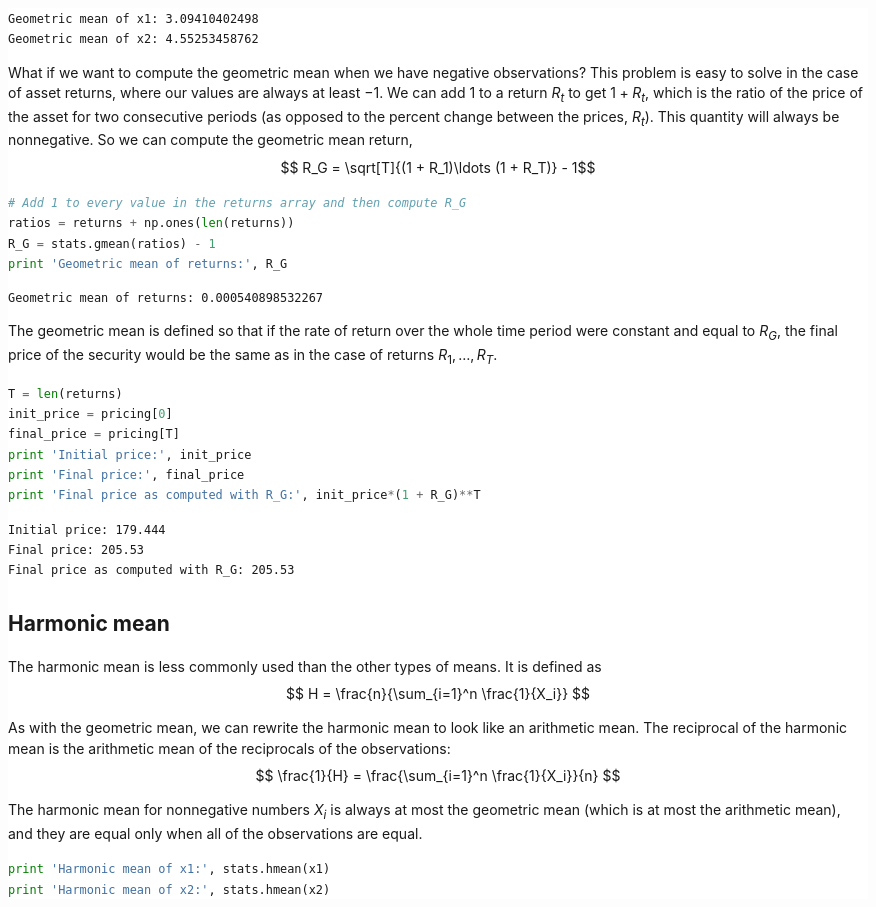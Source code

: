     Geometric mean of x1: 3.09410402498
    Geometric mean of x2: 4.55253458762


What if we want to compute the geometric mean when we have negative observations? This problem is easy to solve in the case of asset returns, where our values are always at least $-1$. We can add 1 to a return $R_t$ to get $1 + R_t$, which is the ratio of the price of the asset for two consecutive periods (as opposed to the percent change between the prices, $R_t$). This quantity will always be nonnegative. So we can compute the geometric mean return,
$$ R_G = \sqrt[T]{(1 + R_1)\ldots (1 + R_T)} - 1$$


```python
# Add 1 to every value in the returns array and then compute R_G
ratios = returns + np.ones(len(returns))
R_G = stats.gmean(ratios) - 1
print 'Geometric mean of returns:', R_G
```

    Geometric mean of returns: 0.000540898532267


The geometric mean is defined so that if the rate of return over the whole time period were constant and equal to $R_G$, the final price of the security would be the same as in the case of returns $R_1, \ldots, R_T$.


```python
T = len(returns)
init_price = pricing[0]
final_price = pricing[T]
print 'Initial price:', init_price
print 'Final price:', final_price
print 'Final price as computed with R_G:', init_price*(1 + R_G)**T
```

    Initial price: 179.444
    Final price: 205.53
    Final price as computed with R_G: 205.53


## Harmonic mean

The harmonic mean is less commonly used than the other types of means. It is defined as
$$ H = \frac{n}{\sum_{i=1}^n \frac{1}{X_i}} $$

As with the geometric mean, we can rewrite the harmonic mean to look like an arithmetic mean. The reciprocal of the harmonic mean is the arithmetic mean of the reciprocals of the observations:
$$ \frac{1}{H} = \frac{\sum_{i=1}^n \frac{1}{X_i}}{n} $$

The harmonic mean for nonnegative numbers $X_i$ is always at most the geometric mean (which is at most the arithmetic mean), and they are equal only when all of the observations are equal.


```python
print 'Harmonic mean of x1:', stats.hmean(x1)
print 'Harmonic mean of x2:', stats.hmean(x2)
```
